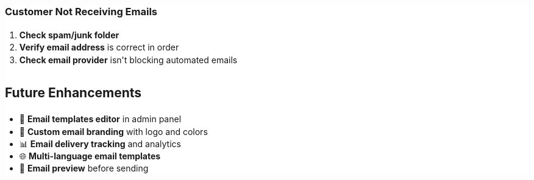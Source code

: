 ### Customer Not Receiving Emails
1. **Check spam/junk folder**
2. **Verify email address** is correct in order
3. **Check email provider** isn't blocking automated emails

## Future Enhancements

- 📧 **Email templates editor** in admin panel
- 🎨 **Custom email branding** with logo and colors
- 📊 **Email delivery tracking** and analytics
- 🌐 **Multi-language email templates**
- 📱 **Email preview** before sending
